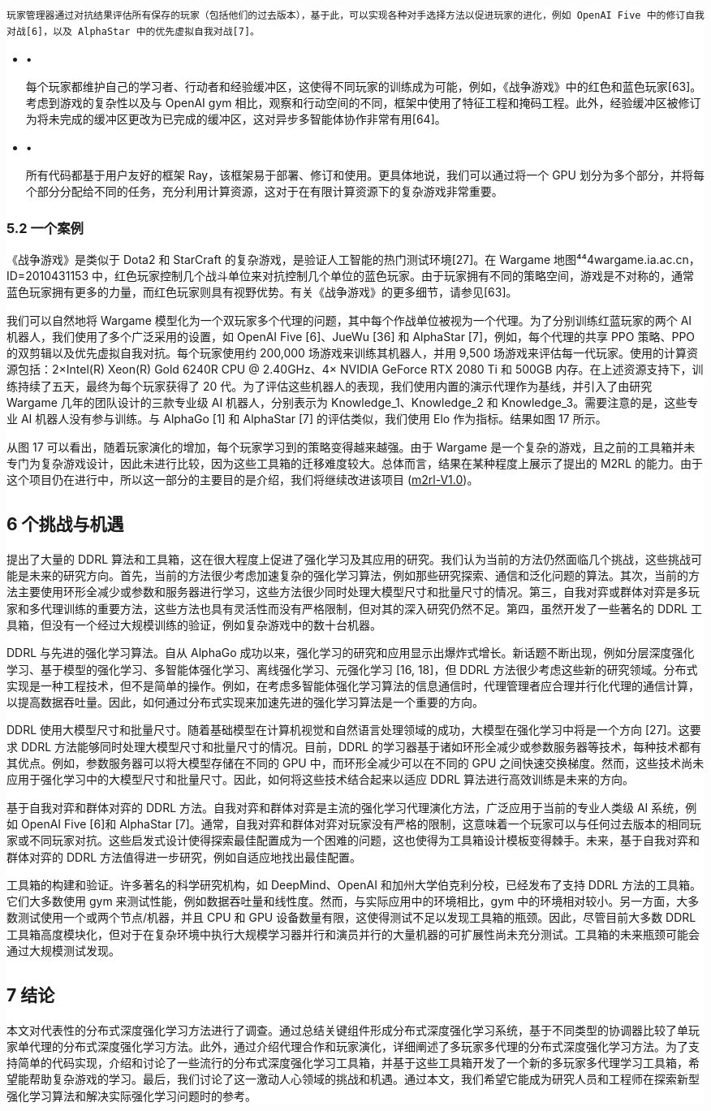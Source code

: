     玩家管理器通过对抗结果评估所有保存的玩家（包括他们的过去版本），基于此，可以实现各种对手选择方法以促进玩家的进化，例如 OpenAI Five 中的修订自我对战[6]，以及 AlphaStar 中的优先虚拟自我对战[7]。

+   •

    每个玩家都维护自己的学习者、行动者和经验缓冲区，这使得不同玩家的训练成为可能，例如，《战争游戏》中的红色和蓝色玩家[63]。考虑到游戏的复杂性以及与 OpenAI gym 相比，观察和行动空间的不同，框架中使用了特征工程和掩码工程。此外，经验缓冲区被修订为将未完成的缓冲区更改为已完成的缓冲区，这对异步多智能体协作非常有用[64]。

+   •

    所有代码都基于用户友好的框架 Ray，该框架易于部署、修订和使用。更具体地说，我们可以通过将一个 GPU 划分为多个部分，并将每个部分分配给不同的任务，充分利用计算资源，这对于在有限计算资源下的复杂游戏非常重要。

### 5.2 一个案例

《战争游戏》是类似于 Dota2 和 StarCraft 的复杂游戏，是验证人工智能的热门测试环境[27]。在 Wargame 地图⁴⁴4wargame.ia.ac.cn，ID=2010431153 中，红色玩家控制几个战斗单位来对抗控制几个单位的蓝色玩家。由于玩家拥有不同的策略空间，游戏是不对称的，通常蓝色玩家拥有更多的力量，而红色玩家则具有视野优势。有关《战争游戏》的更多细节，请参见[63]。

我们可以自然地将 Wargame 模型化为一个双玩家多个代理的问题，其中每个作战单位被视为一个代理。为了分别训练红蓝玩家的两个 AI 机器人，我们使用了多个广泛采用的设置，如 OpenAI Five [6]、JueWu [36] 和 AlphaStar [7]，例如，每个代理的共享 PPO 策略、PPO 的双剪辑以及优先虚拟自我对抗。每个玩家使用约 200,000 场游戏来训练其机器人，并用 9,500 场游戏来评估每一代玩家。使用的计算资源包括：2$\times$Intel(R) Xeon(R) Gold 6240R CPU @ 2.40GHz、4$\times$ NVIDIA GeForce RTX 2080 Ti 和 500GB 内存。在上述资源支持下，训练持续了五天，最终为每个玩家获得了 20 代。为了评估这些机器人的表现，我们使用内置的演示代理作为基线，并引入了由研究 Wargame 几年的团队设计的三款专业级 AI 机器人，分别表示为 Knowledge_1、Knowledge_2 和 Knowledge_3。需要注意的是，这些专业 AI 机器人没有参与训练。与 AlphaGo [1] 和 AlphaStar [7] 的评估类似，我们使用 Elo 作为指标。结果如图 17 所示。

从图 17 可以看出，随着玩家演化的增加，每个玩家学习到的策略变得越来越强。由于 Wargame 是一个复杂的游戏，且之前的工具箱并未专门为复杂游戏设计，因此未进行比较，因为这些工具箱的迁移难度较大。总体而言，结果在某种程度上展示了提出的 M2RL 的能力。由于这个项目仍在进行中，所以这一部分的主要目的是介绍，我们将继续改进该项目 ([m2rl-V1.0](http://turingai.ia.ac.cn/ai_center/show/14))。

## 6 个挑战与机遇

提出了大量的 DDRL 算法和工具箱，这在很大程度上促进了强化学习及其应用的研究。我们认为当前的方法仍然面临几个挑战，这些挑战可能是未来的研究方向。首先，当前的方法很少考虑加速复杂的强化学习算法，例如那些研究探索、通信和泛化问题的算法。其次，当前的方法主要使用环形全减少或参数和服务器进行学习，这些方法很少同时处理大模型尺寸和批量尺寸的情况。第三，自我对弈或群体对弈是多玩家和多代理训练的重要方法，这些方法也具有灵活性而没有严格限制，但对其的深入研究仍然不足。第四，虽然开发了一些著名的 DDRL 工具箱，但没有一个经过大规模训练的验证，例如复杂游戏中的数十台机器。

DDRL 与先进的强化学习算法。自从 AlphaGo 成功以来，强化学习的研究和应用显示出爆炸式增长。新话题不断出现，例如分层深度强化学习、基于模型的强化学习、多智能体强化学习、离线强化学习、元强化学习 [16, 18]，但 DDRL 方法很少考虑这些新的研究领域。分布式实现是一种工程技术，但不是简单的操作。例如，在考虑多智能体强化学习算法的信息通信时，代理管理者应合理并行化代理的通信计算，以提高数据吞吐量。因此，如何通过分布式实现来加速先进的强化学习算法是一个重要的方向。

DDRL 使用大模型尺寸和批量尺寸。随着基础模型在计算机视觉和自然语言处理领域的成功，大模型在强化学习中将是一个方向 [27]。这要求 DDRL 方法能够同时处理大模型尺寸和批量尺寸的情况。目前，DDRL 的学习器基于诸如环形全减少或参数服务器等技术，每种技术都有其优点。例如，参数服务器可以将大模型存储在不同的 GPU 中，而环形全减少可以在不同的 GPU 之间快速交换梯度。然而，这些技术尚未应用于强化学习中的大模型尺寸和批量尺寸。因此，如何将这些技术结合起来以适应 DDRL 算法进行高效训练是未来的方向。

基于自我对弈和群体对弈的 DDRL 方法。自我对弈和群体对弈是主流的强化学习代理演化方法，广泛应用于当前的专业人类级 AI 系统，例如 OpenAI Five [6]和 AlphaStar [7]。通常，自我对弈和群体对弈对玩家没有严格的限制，这意味着一个玩家可以与任何过去版本的相同玩家或不同玩家对抗。这些启发式设计使得探索最佳配置成为一个困难的问题，这也使得为工具箱设计模板变得棘手。未来，基于自我对弈和群体对弈的 DDRL 方法值得进一步研究，例如自适应地找出最佳配置。

工具箱的构建和验证。许多著名的科学研究机构，如 DeepMind、OpenAI 和加州大学伯克利分校，已经发布了支持 DDRL 方法的工具箱。它们大多数使用 gym 来测试性能，例如数据吞吐量和线性度。然而，与实际应用中的环境相比，gym 中的环境相对较小。另一方面，大多数测试使用一个或两个节点/机器，并且 CPU 和 GPU 设备数量有限，这使得测试不足以发现工具箱的瓶颈。因此，尽管目前大多数 DDRL 工具箱高度模块化，但对于在复杂环境中执行大规模学习器并行和演员并行的大量机器的可扩展性尚未充分测试。工具箱的未来瓶颈可能会通过大规模测试发现。

## 7 结论

本文对代表性的分布式深度强化学习方法进行了调查。通过总结关键组件形成分布式深度强化学习系统，基于不同类型的协调器比较了单玩家单代理的分布式深度强化学习方法。此外，通过介绍代理合作和玩家演化，详细阐述了多玩家多代理的分布式深度强化学习方法。为了支持简单的代码实现，介绍和讨论了一些流行的分布式深度强化学习工具箱，并基于这些工具箱开发了一个新的多玩家多代理学习工具箱，希望能帮助复杂游戏的学习。最后，我们讨论了这一激动人心领域的挑战和机遇。通过本文，我们希望它能成为研究人员和工程师在探索新型强化学习算法和解决实际强化学习问题时的参考。
